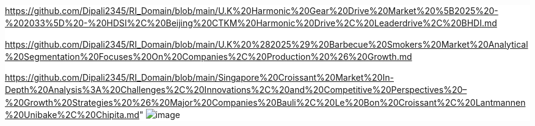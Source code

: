 <a href=https://github.com/Dipali2345/RI_Domain/blob/main/U.K%20Harmonic%20Gear%20Drive%20Market%20%5B2025%20-%202033%5D%20-%20HDSI%2C%20Beijing%20CTKM%20Harmonic%20Drive%2C%20Leaderdrive%2C%20BHDI.md>https://github.com/Dipali2345/RI_Domain/blob/main/U.K%20Harmonic%20Gear%20Drive%20Market%20%5B2025%20-%202033%5D%20-%20HDSI%2C%20Beijing%20CTKM%20Harmonic%20Drive%2C%20Leaderdrive%2C%20BHDI.md</a>

<a href=https://github.com/Dipali2345/RI_Domain/blob/main/U.K%20%282025%29%20Barbecue%20Smokers%20Market%20Analytical%20Segmentation%20Focuses%20On%20Companies%2C%20Production%20%26%20Growth.md>https://github.com/Dipali2345/RI_Domain/blob/main/U.K%20%282025%29%20Barbecue%20Smokers%20Market%20Analytical%20Segmentation%20Focuses%20On%20Companies%2C%20Production%20%26%20Growth.md</a>

<a href=https://github.com/Dipali2345/RI_Domain/blob/main/Singapore%20Croissant%20Market%20In-Depth%20Analysis%3A%20Challenges%2C%20Innovations%2C%20and%20Competitive%20Perspectives%20–%20Growth%20Strategies%20%26%20Major%20Companies%20Bauli%2C%20Le%20Bon%20Croissant%2C%20Lantmannen%20Unibake%2C%20Chipita.md>https://github.com/Dipali2345/RI_Domain/blob/main/Singapore%20Croissant%20Market%20In-Depth%20Analysis%3A%20Challenges%2C%20Innovations%2C%20and%20Competitive%20Perspectives%20–%20Growth%20Strategies%20%26%20Major%20Companies%20Bauli%2C%20Le%20Bon%20Croissant%2C%20Lantmannen%20Unibake%2C%20Chipita.md</a>"
![image](https://github.com/user-attachments/assets/0eaa8469-4d02-4c95-9fe2-277202465c27)
